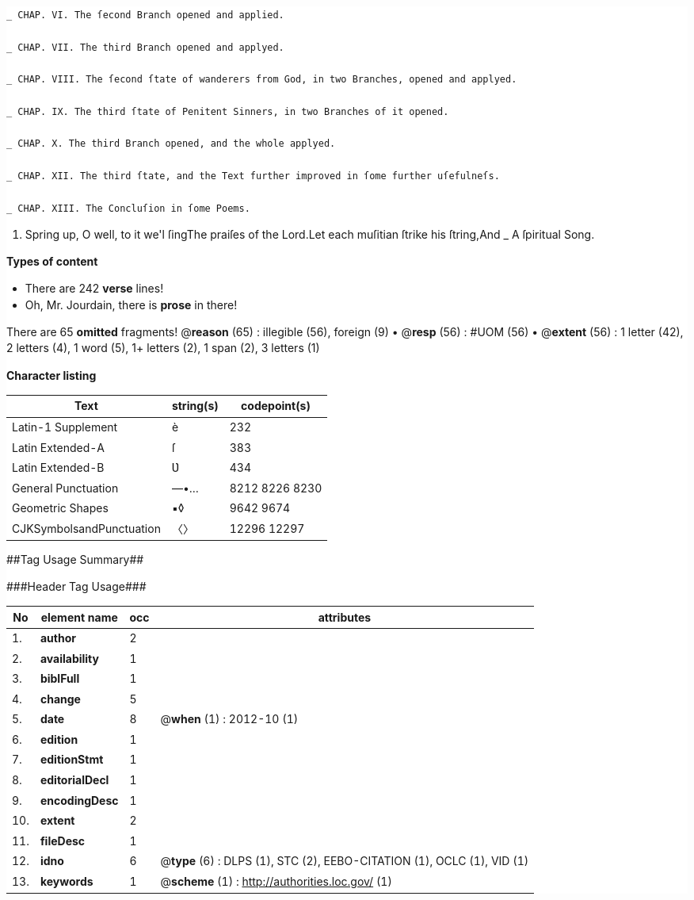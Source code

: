     _ CHAP. VI. The ſecond Branch opened and applied.

    _ CHAP. VII. The third Branch opened and applyed.

    _ CHAP. VIII. The ſecond ſtate of wanderers from God, in two Branches, opened and applyed.

    _ CHAP. IX. The third ſtate of Penitent Sinners, in two Branches of it opened.

    _ CHAP. X. The third Branch opened, and the whole applyed.

    _ CHAP. XII. The third ſtate, and the Text further improved in ſome further uſefulneſs.

    _ CHAP. XIII. The Concluſion in ſome Poems.
1. Spring up, O well, to it we'l ſingThe praiſes of the Lord.Let each muſitian ſtrike his ſtring,And
    _ A ſpiritual Song.

**Types of content**

  * There are 242 **verse** lines!
  * Oh, Mr. Jourdain, there is **prose** in there!

There are 65 **omitted** fragments! 
 @__reason__ (65) : illegible (56), foreign (9)  •  @__resp__ (56) : #UOM (56)  •  @__extent__ (56) : 1 letter (42), 2 letters (4), 1 word (5), 1+ letters (2), 1 span (2), 3 letters (1)

**Character listing**


|Text|string(s)|codepoint(s)|
|---|---|---|
|Latin-1 Supplement|è|232|
|Latin Extended-A|ſ|383|
|Latin Extended-B|Ʋ|434|
|General Punctuation|—•…|8212 8226 8230|
|Geometric Shapes|▪◊|9642 9674|
|CJKSymbolsandPunctuation|〈〉|12296 12297|

##Tag Usage Summary##

###Header Tag Usage###

|No|element name|occ|attributes|
|---|---|---|---|
|1.|__author__|2||
|2.|__availability__|1||
|3.|__biblFull__|1||
|4.|__change__|5||
|5.|__date__|8| @__when__ (1) : 2012-10 (1)|
|6.|__edition__|1||
|7.|__editionStmt__|1||
|8.|__editorialDecl__|1||
|9.|__encodingDesc__|1||
|10.|__extent__|2||
|11.|__fileDesc__|1||
|12.|__idno__|6| @__type__ (6) : DLPS (1), STC (2), EEBO-CITATION (1), OCLC (1), VID (1)|
|13.|__keywords__|1| @__scheme__ (1) : http://authorities.loc.gov/ (1)|